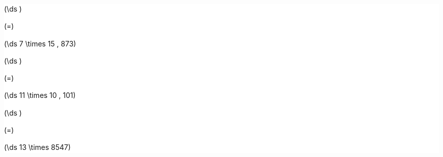 








\(\ds \)

\(=\)







\(\ds 7 \times 15 \, 873\)




















\(\ds \)

\(=\)







\(\ds 11 \times 10 \, 101\)




















\(\ds \)

\(=\)







\(\ds 13 \times 8547\)


